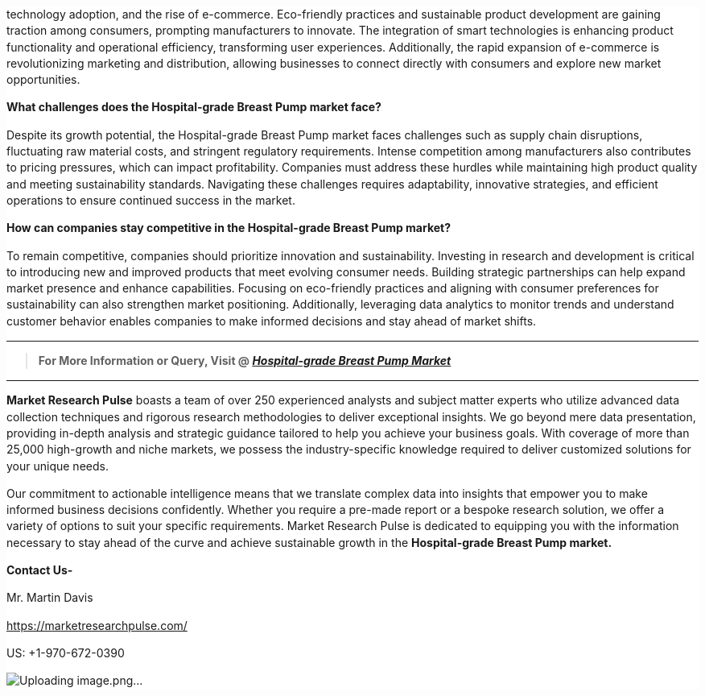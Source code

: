 technology adoption, and the rise of e-commerce. Eco-friendly practices and sustainable product development are gaining traction among consumers, prompting manufacturers to innovate. The integration of smart technologies is enhancing product functionality and operational efficiency, transforming user experiences. Additionally, the rapid expansion of e-commerce is revolutionizing marketing and distribution, allowing businesses to connect directly with consumers and explore new market opportunities.</p><p><strong>What challenges does the Hospital-grade Breast Pump market face?</strong></p><p>Despite its growth potential, the Hospital-grade Breast Pump market faces challenges such as supply chain disruptions, fluctuating raw material costs, and stringent regulatory requirements. Intense competition among manufacturers also contributes to pricing pressures, which can impact profitability. Companies must address these hurdles while maintaining high product quality and meeting sustainability standards. Navigating these challenges requires adaptability, innovative strategies, and efficient operations to ensure continued success in the market.</p><p><strong>How can companies stay competitive in the Hospital-grade Breast Pump market?</strong></p><p>To remain competitive, companies should prioritize innovation and sustainability. Investing in research and development is critical to introducing new and improved products that meet evolving consumer needs. Building strategic partnerships can help expand market presence and enhance capabilities. Focusing on eco-friendly practices and aligning with consumer preferences for sustainability can also strengthen market positioning. Additionally, leveraging data analytics to monitor trends and understand customer behavior enables companies to make informed decisions and stay ahead of market shifts.</p><hr /><blockquote><p><strong>For More Information or Query, Visit @&nbsp;<em><a href="https://marketresearchpulse.com/report/33621/hospital-grade-breast-pump-market?utm_source=Linkedin&utm_medium=0110">Hospital-grade Breast Pump Market</a></em></strong></p></blockquote><hr /><p><strong>Market Research Pulse</strong> boasts a team of over 250 experienced analysts and subject matter experts who utilize advanced data collection techniques and rigorous research methodologies to deliver exceptional insights. We go beyond mere data presentation, providing in-depth analysis and strategic guidance tailored to help you achieve your business goals. With coverage of more than 25,000 high-growth and niche markets, we possess the industry-specific knowledge required to deliver customized solutions for your unique needs.</p><p>Our commitment to actionable intelligence means that we translate complex data into insights that empower you to make informed business decisions confidently. Whether you require a pre-made report or a bespoke research solution, we offer a variety of options to suit your specific requirements. Market Research Pulse is dedicated to equipping you with the information necessary to stay ahead of the curve and achieve sustainable growth in the <strong>Hospital-grade Breast Pump market.</strong></p><p><strong>Contact Us-</strong></p><p>Mr. Martin Davis</p><p>https://marketresearchpulse.com/</p><p>US: +1-970-672-0390</p>
![Uploading image.png…]()
